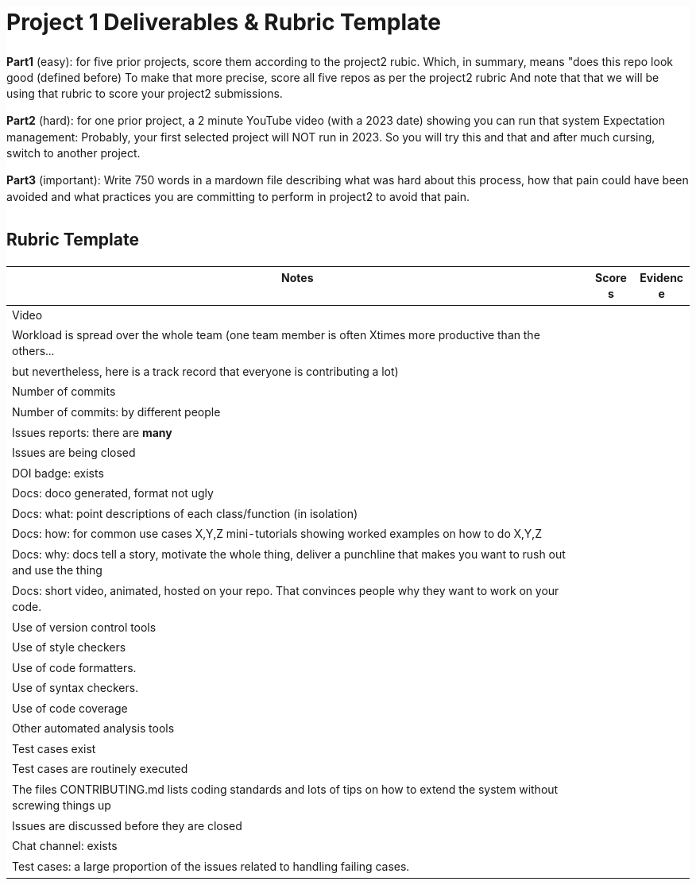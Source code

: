 # Project 1 Deliverables & Rubric Template

**Part1** (easy): for five prior projects, score them according to the project2 rubic.
Which, in summary, means "does this repo look good (defined before)
To make that more precise, score all five repos as per the project2 rubric
And note that that we will be using that rubric to score your project2 submissions.

**Part2** (hard): for one prior project, a 2 minute YouTube video (with a 2023 date) showing you can run that system
Expectation management:
Probably, your first selected project will NOT run in 2023. So you will try this and that and after much cursing, switch to another project.

**Part3** (important): Write 750 words in a mardown file describing what was hard about this process, how that pain could have been avoided and what practices you are committing to perform in project2 to avoid that pain.


**Rubric Template**
---------------------
|Notes|Scores|Evidence|
|-----|---------|---------|
|Video|
|Workload is spread over the whole team (one team member is often Xtimes more productive than the others... 
but nevertheless, here is a track record that everyone is contributing a lot)|
|Number of commits| 
|Number of commits: by different people| 
|Issues reports: there are **many**|
|Issues are being closed|
|DOI badge: exists| 
|Docs: doco generated, format not ugly | 
|Docs: what: point descriptions of each class/function (in isolation) |
|Docs: how: for common use cases X,Y,Z mini-tutorials showing worked examples on how to do X,Y,Z|
|Docs: why: docs tell a story, motivate the whole thing, deliver a punchline that makes you want to rush out and use the thing|
|Docs: short video, animated, hosted on your repo. That convinces people why they want to work on your code.|
|Use of version control tools|
|Use of style checkers |
|Use of code formatters. |
|Use of syntax checkers. |
|Use of code coverage | 
|Other automated analysis tools|
|Test cases exist|
|Test cases are routinely executed|
|The files CONTRIBUTING.md lists coding standards and lots of tips on how to extend the system without screwing things up|
|Issues are discussed before they are closed|
|Chat channel: exists|
|Test cases: a large proportion of the issues related to handling failing cases.|
